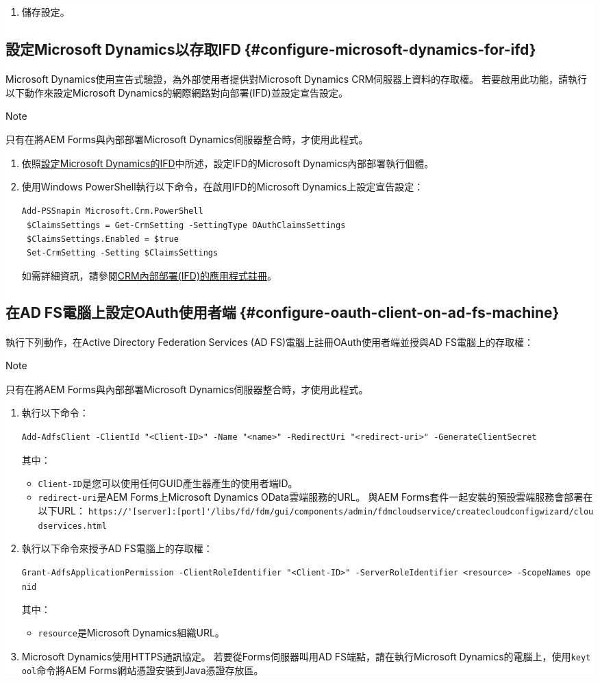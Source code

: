 
1. 儲存設定。

## 設定Microsoft Dynamics以存取IFD {#configure-microsoft-dynamics-for-ifd}

Microsoft Dynamics使用宣告式驗證，為外部使用者提供對Microsoft Dynamics CRM伺服器上資料的存取權。 若要啟用此功能，請執行以下動作來設定Microsoft Dynamics的網際網路對向部署(IFD)並設定宣告設定。

>[!NOTE]
>
>只有在將AEM Forms與內部部署Microsoft Dynamics伺服器整合時，才使用此程式。

1. 依照[設定Microsoft Dynamics的IFD](https://technet.microsoft.com/en-us/library/dn609803.aspx)中所述，設定IFD的Microsoft Dynamics內部部署執行個體。
1. 使用Windows PowerShell執行以下命令，在啟用IFD的Microsoft Dynamics上設定宣告設定：

   ```shell
   Add-PSSnapin Microsoft.Crm.PowerShell
    $ClaimsSettings = Get-CrmSetting -SettingType OAuthClaimsSettings
    $ClaimsSettings.Enabled = $true
    Set-CrmSetting -Setting $ClaimsSettings
   ```

   如需詳細資訊，請參閱[CRM內部部署(IFD)的應用程式註冊](https://msdn.microsoft.com/sl-si/library/dn531010(v=crm.7).aspx#bkmk_ifd)。

## 在AD FS電腦上設定OAuth使用者端 {#configure-oauth-client-on-ad-fs-machine}

執行下列動作，在Active Directory Federation Services (AD FS)電腦上註冊OAuth使用者端並授與AD FS電腦上的存取權：

>[!NOTE]
>
>只有在將AEM Forms與內部部署Microsoft Dynamics伺服器整合時，才使用此程式。

1. 執行以下命令：

   `Add-AdfsClient -ClientId "<Client-ID>" -Name "<name>" -RedirectUri "<redirect-uri>" -GenerateClientSecret`

   其中：

   * `Client-ID`是您可以使用任何GUID產生器產生的使用者端ID。
   * `redirect-uri`是AEM Forms上Microsoft Dynamics OData雲端服務的URL。 與AEM Forms套件一起安裝的預設雲端服務會部署在以下URL：
     `https://'[server]:[port]'/libs/fd/fdm/gui/components/admin/fdmcloudservice/createcloudconfigwizard/cloudservices.html`

1. 執行以下命令來授予AD FS電腦上的存取權：

   `Grant-AdfsApplicationPermission -ClientRoleIdentifier "<Client-ID>" -ServerRoleIdentifier <resource> -ScopeNames openid`

   其中：

   * `resource`是Microsoft Dynamics組織URL。

1. Microsoft Dynamics使用HTTPS通訊協定。 若要從Forms伺服器叫用AD FS端點，請在執行Microsoft Dynamics的電腦上，使用`keytool`命令將AEM Forms網站憑證安裝到Java憑證存放區。
